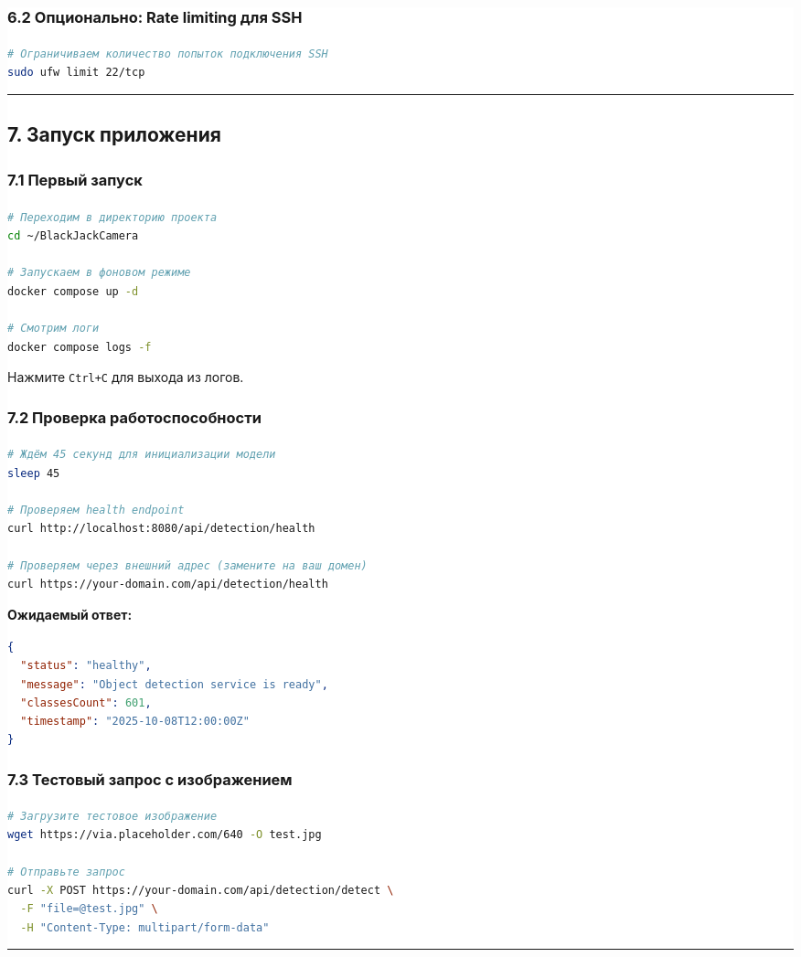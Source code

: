 ### 6.2 Опционально: Rate limiting для SSH

```bash
# Ограничиваем количество попыток подключения SSH
sudo ufw limit 22/tcp
```

---

## 7. Запуск приложения

### 7.1 Первый запуск

```bash
# Переходим в директорию проекта
cd ~/BlackJackCamera

# Запускаем в фоновом режиме
docker compose up -d

# Смотрим логи
docker compose logs -f
```

Нажмите `Ctrl+C` для выхода из логов.

### 7.2 Проверка работоспособности

```bash
# Ждём 45 секунд для инициализации модели
sleep 45

# Проверяем health endpoint
curl http://localhost:8080/api/detection/health

# Проверяем через внешний адрес (замените на ваш домен)
curl https://your-domain.com/api/detection/health
```

**Ожидаемый ответ:**
```json
{
  "status": "healthy",
  "message": "Object detection service is ready",
  "classesCount": 601,
  "timestamp": "2025-10-08T12:00:00Z"
}
```

### 7.3 Тестовый запрос с изображением

```bash
# Загрузите тестовое изображение
wget https://via.placeholder.com/640 -O test.jpg

# Отправьте запрос
curl -X POST https://your-domain.com/api/detection/detect \
  -F "file=@test.jpg" \
  -H "Content-Type: multipart/form-data"
```

---